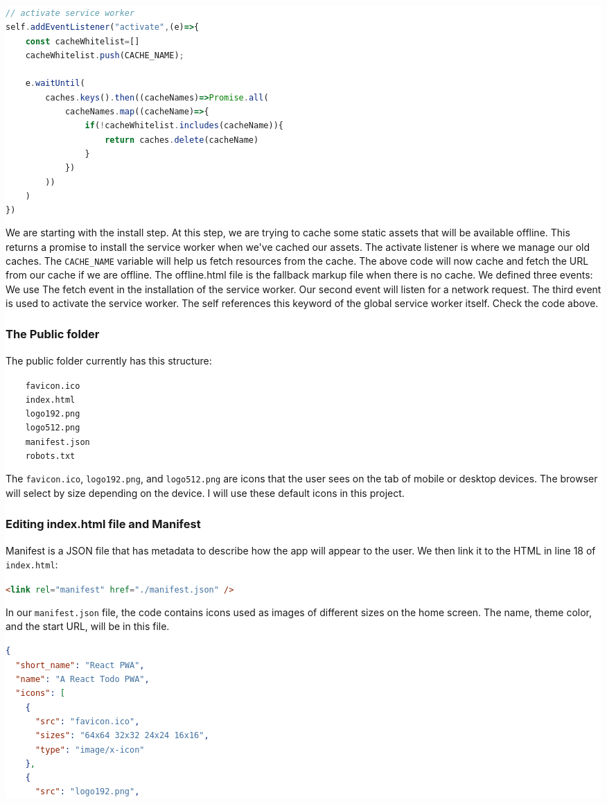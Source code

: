 ```javascript
// activate service worker
self.addEventListener("activate",(e)=>{
    const cacheWhitelist=[]
    cacheWhitelist.push(CACHE_NAME);

    e.waitUntil(
        caches.keys().then((cacheNames)=>Promise.all(
            cacheNames.map((cacheName)=>{
                if(!cacheWhitelist.includes(cacheName)){
                    return caches.delete(cacheName)
                }
            })
        ))
    )
})
```
We are starting with the install step. At this step, we are trying to cache some static assets that will be available
offline. This returns a promise to install the service worker when we've cached our assets.
The activate listener is where we manage our old caches. 
The `CACHE_NAME` variable will help us fetch resources from the cache.
The above code will now cache and fetch the URL from our cache if we are offline. The offline.html file is the fallback markup file when there is no cache.
We defined three events: We use The fetch event in the installation of the service worker.
Our second event will listen for a network request. The third event is used to activate the service worker.
The self references this keyword of the global service worker itself. Check the code above.

### The Public folder
The public folder currently has this structure:
```bash
    favicon.ico
    index.html
    logo192.png
    logo512.png
    manifest.json
    robots.txt
```
The `favicon.ico`, `logo192.png`, and `logo512.png` are icons that the user sees on the tab of mobile
or desktop devices. The browser will select by size depending on the device.
I will use these default icons in this project.

### Editing index.html file and Manifest
Manifest is a JSON file that has metadata to describe how the app will appear to the user.
We then link it to the HTML in line 18 of `index.html`:
```HTML
<link rel="manifest" href="./manifest.json" />
```
In our `manifest.json` file, the code contains icons used as images of different sizes
on the home screen. The name, theme color, and the start URL, will be in this file.
```JSON
{
  "short_name": "React PWA",
  "name": "A React Todo PWA",
  "icons": [
    {
      "src": "favicon.ico",
      "sizes": "64x64 32x32 24x24 16x16",
      "type": "image/x-icon"
    },
    {
      "src": "logo192.png",
```